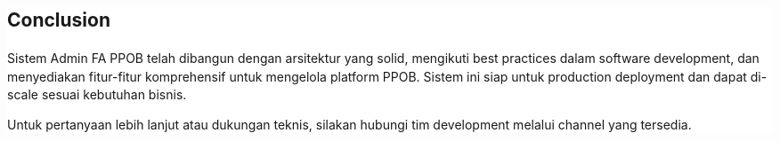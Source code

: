 
## Conclusion

Sistem Admin FA PPOB telah dibangun dengan arsitektur yang solid, mengikuti best practices dalam software development, dan menyediakan fitur-fitur komprehensif untuk mengelola platform PPOB. Sistem ini siap untuk production deployment dan dapat di-scale sesuai kebutuhan bisnis.

Untuk pertanyaan lebih lanjut atau dukungan teknis, silakan hubungi tim development melalui channel yang tersedia.
